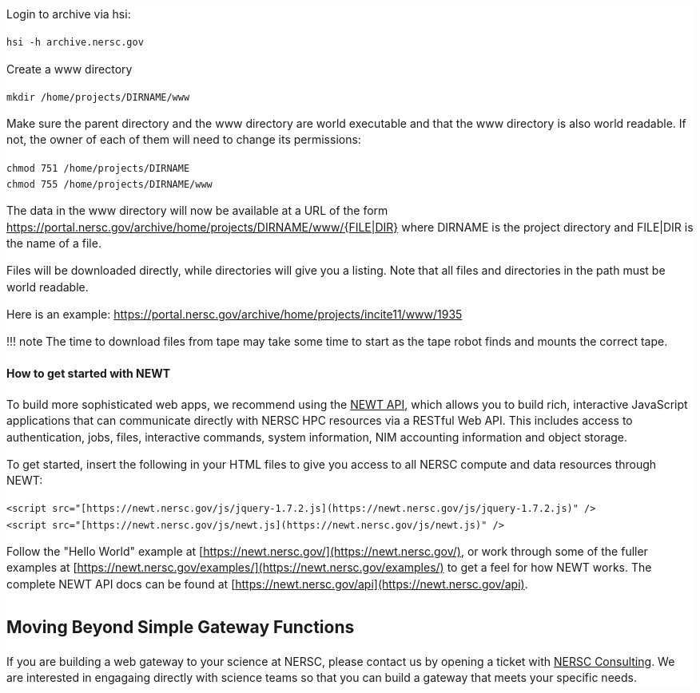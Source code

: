 Login to archive via hsi:

    hsi -h archive.nersc.gov

Create a www directory

    mkdir /home/projects/DIRNAME/www

Make sure the parent directory and the www directory are world
executable and that the www directory is also world readable. If not,
the owner of each of them will need to change its permissions:

    chmod 751 /home/projects/DIRNAME
    chmod 755 /home/projects/DIRNAME/www

The data in the www directory will now be available at a URL of the
form
https://portal.nersc.gov/archive/home/projects/DIRNAME/www/{FILE|DIR}
where DIRNAME is the project directory and FILE|DIR is the name of a
file.

Files will be downloaded directly, while directories will give you a
listing. Note that all files and directories in the path must be world
readable.

Here is an example:
https://portal.nersc.gov/archive/home/projects/incite11/www/1935

!!! note
    The time to download files from tape may take some time to
    start as the tape robot finds and mounts the correct tape.

#### How to get started with NEWT

To build more sophisticated web apps, we recommend using
the [NEWT API](https://newt.nersc.gov/), which allows you to build
rich, interactive JavaScript applications that can communicate
directly with NERSC HPC resources via a RESTful Web API. This includes
access to authentication, jobs, files, interactive commands, system
information, NIM accounting information and object storage.

To get started, insert the following in your HTML files to give you
access to all NERSC compute and data resources through NEWT:

    <script src="[https://newt.nersc.gov/js/jquery-1.7.2.js](https://newt.nersc.gov/js/jquery-1.7.2.js)" />
    <script src="[https://newt.nersc.gov/js/newt.js](https://newt.nersc.gov/js/newt.js)" />

Follow the "Hello World" example
at [https://newt.nersc.gov/](https://newt.nersc.gov/), or work through
some of the fuller examples
at
[https://newt.nersc.gov/examples/](https://newt.nersc.gov/examples/)
to get a feel for how NEWT works. The complete NEWT API docs can be
found at [https://newt.nersc.gov/api](https://newt.nersc.gov/api).

## Moving Beyond Simple Gateway Functions

If you are building a web gateway to your science at NERSC, please
contact us by opening a ticket
with [NERSC Consulting](https://help.nersc.gov). We are interested in
engagaing directly with science teams so that you can build a gateway
that meets your specific needs.
